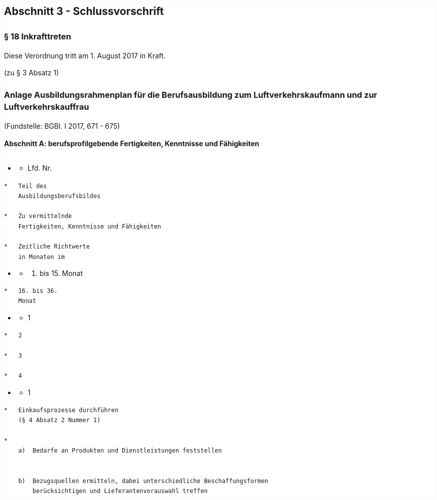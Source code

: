 
## Abschnitt 3 - Schlussvorschrift


### § 18 Inkrafttreten

Diese Verordnung tritt am 1. August 2017 in Kraft.

(zu § 3 Absatz 1)

### Anlage Ausbildungsrahmenplan für die Berufsausbildung zum Luftverkehrskaufmann und zur Luftverkehrskauffrau

(Fundstelle: BGBl. I 2017, 671 - 675)


**Abschnitt A: berufsprofilgebende Fertigkeiten, Kenntnisse und
Fähigkeiten**
##

*    *   Lfd.
        Nr.

    *   Teil des
        Ausbildungsberufsbildes

    *   Zu vermittelnde
        Fertigkeiten, Kenntnisse und Fähigkeiten

    *   Zeitliche Richtwerte
        in Monaten im


*    *   1. bis 15.
        Monat

    *   16. bis 36.
        Monat


*    *   1

    *   2

    *   3

    *   4


*    *   1

    *   Einkaufsprozesse durchführen
        (§ 4 Absatz 2 Nummer 1)

    *
        a)  Bedarfe an Produkten und Dienstleistungen feststellen


        b)  Bezugsquellen ermitteln, dabei unterschiedliche Beschaffungsformen
            berücksichtigen und Lieferantenvorauswahl treffen
